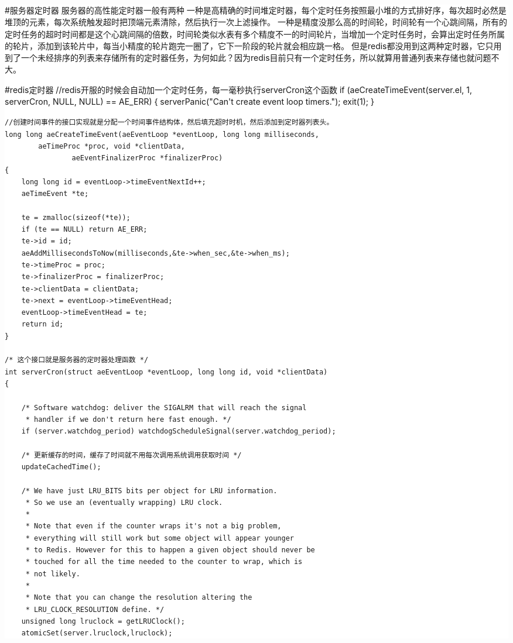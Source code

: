 #服务器定时器
    服务器的高性能定时器一般有两种
    一种是高精确的时间堆定时器，每个定时任务按照最小堆的方式排好序，每次超时必然是堆顶的元素，每次系统触发超时把顶端元素清除，然后执行一次上滤操作。
    一种是精度没那么高的时间轮，时间轮有一个心跳间隔，所有的定时任务的超时时间都是这个心跳间隔的倍数，时间轮类似水表有多个精度不一的时间轮片，当增加一个定时任务时，会算出定时任务所属的轮片，添加到该轮片中，每当小精度的轮片跑完一圈了，它下一阶段的轮片就会相应跳一格。
    但是redis都没用到这两种定时器，它只用到了一个未经排序的列表来存储所有的定时器任务，为何如此？因为redis目前只有一个定时任务，所以就算用普通列表来存储也就问题不大。

#redis定时器
    //redis开服的时候会自动加一个定时任务，每一毫秒执行serverCron这个函数
    if (aeCreateTimeEvent(server.el, 1, serverCron, NULL, NULL) == AE_ERR) {
        serverPanic("Can't create event loop timers.");
        exit(1);
    }

    //创建时间事件的接口实现就是分配一个时间事件结构体，然后填充超时时机，然后添加到定时器列表头。
    long long aeCreateTimeEvent(aeEventLoop *eventLoop, long long milliseconds,
            aeTimeProc *proc, void *clientData,
                    aeEventFinalizerProc *finalizerProc)
    {
        long long id = eventLoop->timeEventNextId++;
        aeTimeEvent *te;
    
        te = zmalloc(sizeof(*te));
        if (te == NULL) return AE_ERR;
        te->id = id;
        aeAddMillisecondsToNow(milliseconds,&te->when_sec,&te->when_ms);
        te->timeProc = proc;
        te->finalizerProc = finalizerProc;
        te->clientData = clientData;
        te->next = eventLoop->timeEventHead;
        eventLoop->timeEventHead = te;
        return id;
    }

    /* 这个接口就是服务器的定时器处理函数 */
    int serverCron(struct aeEventLoop *eventLoop, long long id, void *clientData)
    {
    
        /* Software watchdog: deliver the SIGALRM that will reach the signal
         * handler if we don't return here fast enough. */
        if (server.watchdog_period) watchdogScheduleSignal(server.watchdog_period);
    
        /* 更新缓存的时间，缓存了时间就不用每次调用系统调用获取时间 */
        updateCachedTime();
    
        /* We have just LRU_BITS bits per object for LRU information.
         * So we use an (eventually wrapping) LRU clock.
         *
         * Note that even if the counter wraps it's not a big problem,
         * everything will still work but some object will appear younger
         * to Redis. However for this to happen a given object should never be
         * touched for all the time needed to the counter to wrap, which is
         * not likely.
         *
         * Note that you can change the resolution altering the
         * LRU_CLOCK_RESOLUTION define. */
        unsigned long lruclock = getLRUClock();
        atomicSet(server.lruclock,lruclock);
    